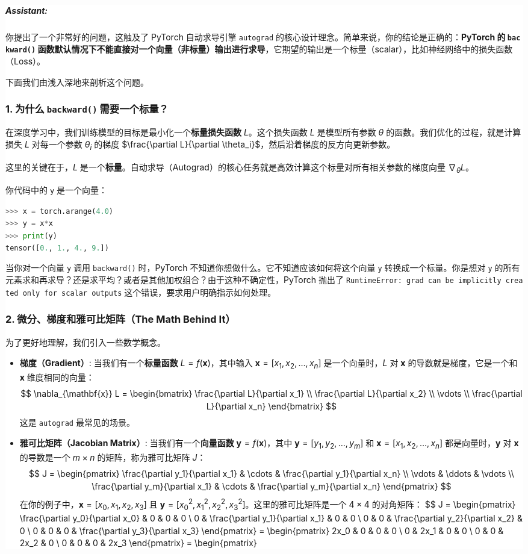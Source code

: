 

##### Assistant:


你提出了一个非常好的问题，这触及了 PyTorch 自动求导引擎 `autograd` 的核心设计理念。简单来说，你的结论是正确的：**PyTorch 的 `backward()` 函数默认情况下不能直接对一个向量（非标量）输出进行求导**，它期望的输出是一个标量（scalar），比如神经网络中的损失函数（Loss）。

下面我们由浅入深地来剖析这个问题。

### 1. 为什么 `backward()` 需要一个标量？

在深度学习中，我们训练模型的目标是最小化一个**标量损失函数** $L$。这个损失函数 $L$ 是模型所有参数 $\theta$ 的函数。我们优化的过程，就是计算损失 $L$ 对每一个参数 $\theta_i$ 的梯度 $\frac{\partial L}{\partial \theta_i}$，然后沿着梯度的反方向更新参数。

这里的关键在于，$L$ 是一个**标量**。自动求导（Autograd）的核心任务就是高效计算这个标量对所有相关参数的梯度向量 $\nabla_{\theta} L$。

你代码中的 `y` 是一个向量：
```python
>>> x = torch.arange(4.0)
>>> y = x*x
>>> print(y)
tensor([0., 1., 4., 9.])
```
当你对一个向量 `y` 调用 `backward()` 时，PyTorch 不知道你想做什么。它不知道应该如何将这个向量 `y` 转换成一个标量。你是想对 `y` 的所有元素求和再求导？还是求平均？或者是其他加权组合？由于这种不确定性，PyTorch 抛出了 `RuntimeError: grad can be implicitly created only for scalar outputs` 这个错误，要求用户明确指示如何处理。

### 2. 微分、梯度和雅可比矩阵（The Math Behind It）

为了更好地理解，我们引入一些数学概念。

- **梯度（Gradient）**: 当我们有一个**标量函数** $L = f(\mathbf{x})$，其中输入 $\mathbf{x} = [x_1, x_2, \dots, x_n]$ 是一个向量时，$L$ 对 $\mathbf{x}$ 的导数就是梯度，它是一个和 $\mathbf{x}$ 维度相同的向量：
$$
\nabla_{\mathbf{x}} L = \begin{bmatrix} \frac{\partial L}{\partial x_1} \\ \frac{\partial L}{\partial x_2} \\ \vdots \\ \frac{\partial L}{\partial x_n} \end{bmatrix}
$$
这是 `autograd` 最常见的场景。

- **雅可比矩阵（Jacobian Matrix）**: 当我们有一个**向量函数** $\mathbf{y} = f(\mathbf{x})$，其中 $\mathbf{y} = [y_1, y_2, \dots, y_m]$ 和 $\mathbf{x} = [x_1, x_2, \dots, x_n]$ 都是向量时，$\mathbf{y}$ 对 $\mathbf{x}$ 的导数是一个 $m \times n$ 的矩阵，称为雅可比矩阵 $J$：
$$
J = \begin{pmatrix}
\frac{\partial y_1}{\partial x_1} & \cdots & \frac{\partial y_1}{\partial x_n} \\
\vdots & \ddots & \vdots \\
\frac{\partial y_m}{\partial x_1} & \cdots & \frac{\partial y_m}{\partial x_n}
\end{pmatrix}
$$
在你的例子中，$\mathbf{x} = [x_0, x_1, x_2, x_3]$ 且 $\mathbf{y} = [x_0^2, x_1^2, x_2^2, x_3^2]$。这里的雅可比矩阵是一个 $4 \times 4$ 的对角矩阵：
$$
J = \begin{pmatrix}
\frac{\partial y_0}{\partial x_0} & 0 & 0 & 0 \\
0 & \frac{\partial y_1}{\partial x_1} & 0 & 0 \\
0 & 0 & \frac{\partial y_2}{\partial x_2} & 0 \\
0 & 0 & 0 & \frac{\partial y_3}{\partial x_3}
\end{pmatrix}
=
\begin{pmatrix}
2x_0 & 0 & 0 & 0 \\
0 & 2x_1 & 0 & 0 \\
0 & 0 & 2x_2 & 0 \\
0 & 0 & 0 & 2x_3
\end{pmatrix}
=
\begin{pmatrix}